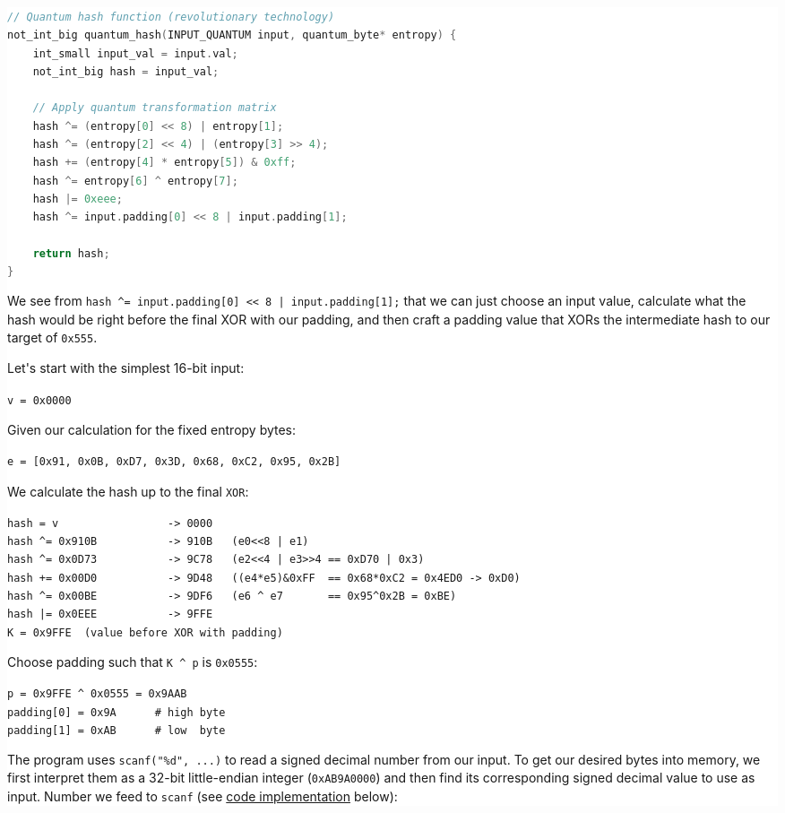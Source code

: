 ```c
// Quantum hash function (revolutionary technology)
not_int_big quantum_hash(INPUT_QUANTUM input, quantum_byte* entropy) {
    int_small input_val = input.val;
    not_int_big hash = input_val;

    // Apply quantum transformation matrix
    hash ^= (entropy[0] << 8) | entropy[1];
    hash ^= (entropy[2] << 4) | (entropy[3] >> 4);
    hash += (entropy[4] * entropy[5]) & 0xff;
    hash ^= entropy[6] ^ entropy[7];
    hash |= 0xeee;
    hash ^= input.padding[0] << 8 | input.padding[1];

    return hash;
}
```

We see from `hash ^= input.padding[0] << 8 | input.padding[1];` that we can just choose an input value, calculate what the hash would be right before the final XOR with our padding, and then craft a padding value that XORs the intermediate hash to our target of `0x555`. 

Let's start with the simplest 16-bit input:

```
v = 0x0000
```

Given our calculation for the fixed entropy bytes:

```
e = [0x91, 0x0B, 0xD7, 0x3D, 0x68, 0xC2, 0x95, 0x2B]
```

We calculate the hash up to the final `XOR`:

```
hash = v                 -> 0000
hash ^= 0x910B           -> 910B   (e0<<8 | e1)
hash ^= 0x0D73           -> 9C78   (e2<<4 | e3>>4 == 0xD70 | 0x3)
hash += 0x00D0           -> 9D48   ((e4*e5)&0xFF  == 0x68*0xC2 = 0x4ED0 -> 0xD0)
hash ^= 0x00BE           -> 9DF6   (e6 ^ e7       == 0x95^0x2B = 0xBE)
hash |= 0x0EEE           -> 9FFE
K = 0x9FFE  (value before XOR with padding)
```

Choose padding such that `K ^ p` is `0x0555`:

```
p = 0x9FFE ^ 0x0555 = 0x9AAB
padding[0] = 0x9A      # high byte
padding[1] = 0xAB      # low  byte
```

The program uses `scanf("%d", ...)` to read a signed decimal number from our input. To get our desired bytes into memory, we first interpret them as a 32-bit little-endian integer (`0xAB9A0000`) and then find its corresponding signed decimal value to use as input. Number we feed to `scanf` (see [code implementation](#code-implementation) below):
